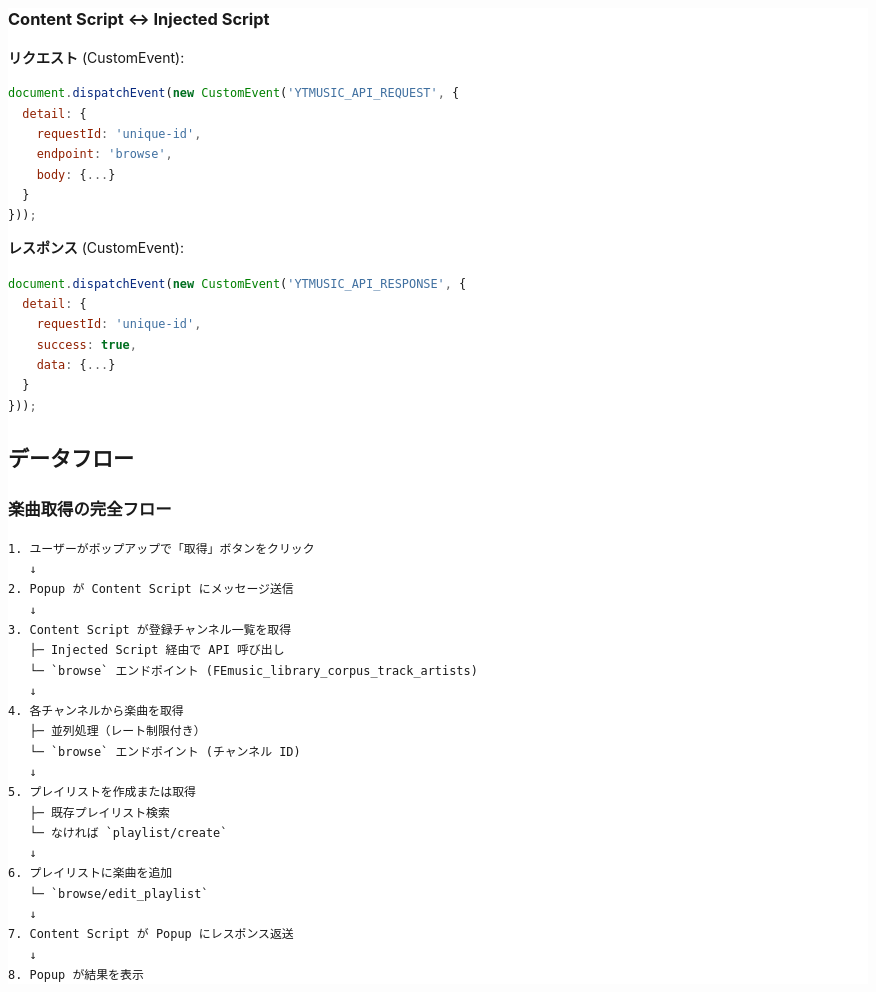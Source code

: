 ### Content Script ↔ Injected Script

**リクエスト** (CustomEvent):
```javascript
document.dispatchEvent(new CustomEvent('YTMUSIC_API_REQUEST', {
  detail: {
    requestId: 'unique-id',
    endpoint: 'browse',
    body: {...}
  }
}));
```

**レスポンス** (CustomEvent):
```javascript
document.dispatchEvent(new CustomEvent('YTMUSIC_API_RESPONSE', {
  detail: {
    requestId: 'unique-id',
    success: true,
    data: {...}
  }
}));
```

## データフロー

### 楽曲取得の完全フロー

```
1. ユーザーがポップアップで「取得」ボタンをクリック
   ↓
2. Popup が Content Script にメッセージ送信
   ↓
3. Content Script が登録チャンネル一覧を取得
   ├─ Injected Script 経由で API 呼び出し
   └─ `browse` エンドポイント (FEmusic_library_corpus_track_artists)
   ↓
4. 各チャンネルから楽曲を取得
   ├─ 並列処理（レート制限付き）
   └─ `browse` エンドポイント (チャンネル ID)
   ↓
5. プレイリストを作成または取得
   ├─ 既存プレイリスト検索
   └─ なければ `playlist/create`
   ↓
6. プレイリストに楽曲を追加
   └─ `browse/edit_playlist`
   ↓
7. Content Script が Popup にレスポンス返送
   ↓
8. Popup が結果を表示
```
